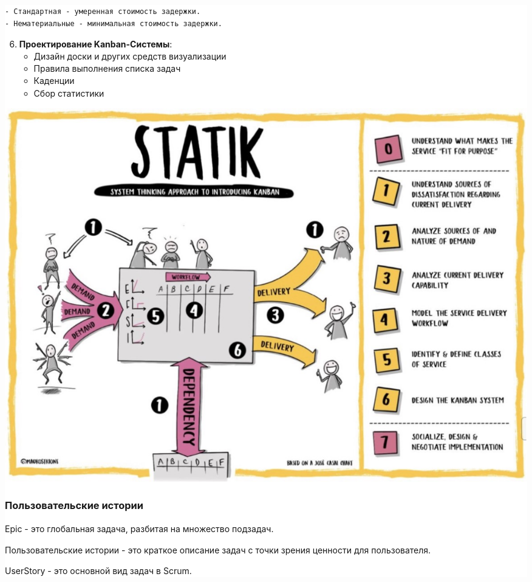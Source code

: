     - Стандартная - умеренная стоимость задержки.
    - Нематериальные - минимальная стоимость задержки.
6. **Проектирование Kanban-Системы**:
    - Дизайн доски и других средств визуализации
    - Правила выполнения списка задач
    - Каденции
    - Сбор статистики

![](_png/a5a9f0a6aab1e7724c5289a0311a498f.png)

### Пользовательские истории

Epic - это глобальная задача, разбитая на множество подзадач.

Пользовательские истории - это краткое описание задач с точки зрения ценности для пользователя.

UserStory - это основной вид задач в Scrum.
